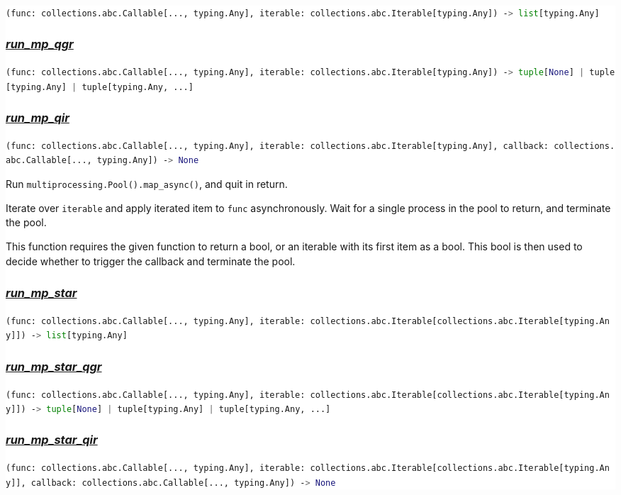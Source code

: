 ```python
(func: collections.abc.Callable[..., typing.Any], iterable: collections.abc.Iterable[typing.Any]) ‑> list[typing.Any]
```

    

    

    
<h3><b><i><a href="#func-run_mp_qgr" id="func-run_mp_qgr">run_mp_qgr</a></i></b></h3>

```python
(func: collections.abc.Callable[..., typing.Any], iterable: collections.abc.Iterable[typing.Any]) ‑> tuple[None] | tuple[typing.Any] | tuple[typing.Any, ...]
```

    

    

    
<h3><b><i><a href="#func-run_mp_qir" id="func-run_mp_qir">run_mp_qir</a></i></b></h3>

```python
(func: collections.abc.Callable[..., typing.Any], iterable: collections.abc.Iterable[typing.Any], callback: collections.abc.Callable[..., typing.Any]) ‑> None
```

    
Run `multiprocessing.Pool().map_async()`, and quit in return.

Iterate over `iterable` and apply iterated item to `func` asynchronously. Wait for a single process in the pool to return, and terminate the pool.

This function requires the given function to return a bool, or an iterable with its first item as a bool. This bool is then used to decide whether to trigger the callback and terminate the pool.

    

    
<h3><b><i><a href="#func-run_mp_star" id="func-run_mp_star">run_mp_star</a></i></b></h3>

```python
(func: collections.abc.Callable[..., typing.Any], iterable: collections.abc.Iterable[collections.abc.Iterable[typing.Any]]) ‑> list[typing.Any]
```

    

    

    
<h3><b><i><a href="#func-run_mp_star_qgr" id="func-run_mp_star_qgr">run_mp_star_qgr</a></i></b></h3>

```python
(func: collections.abc.Callable[..., typing.Any], iterable: collections.abc.Iterable[collections.abc.Iterable[typing.Any]]) ‑> tuple[None] | tuple[typing.Any] | tuple[typing.Any, ...]
```

    

    

    
<h3><b><i><a href="#func-run_mp_star_qir" id="func-run_mp_star_qir">run_mp_star_qir</a></i></b></h3>

```python
(func: collections.abc.Callable[..., typing.Any], iterable: collections.abc.Iterable[collections.abc.Iterable[typing.Any]], callback: collections.abc.Callable[..., typing.Any]) ‑> None
```
